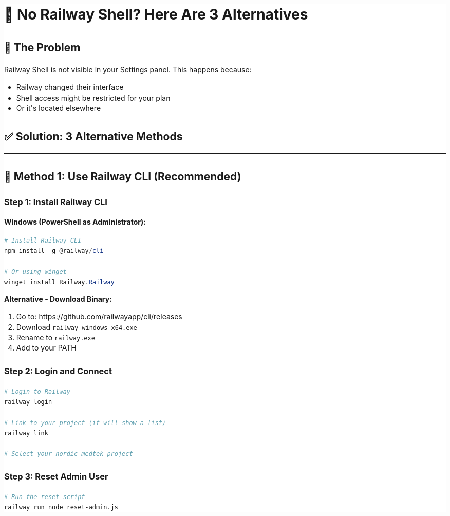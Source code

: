 # 🔧 No Railway Shell? Here Are 3 Alternatives

## 🚨 The Problem

Railway Shell is not visible in your Settings panel. This happens because:
- Railway changed their interface
- Shell access might be restricted for your plan
- Or it's located elsewhere

## ✅ Solution: 3 Alternative Methods

---

## 🚀 Method 1: Use Railway CLI (Recommended)

### Step 1: Install Railway CLI

**Windows (PowerShell as Administrator):**
```powershell
# Install Railway CLI
npm install -g @railway/cli

# Or using winget
winget install Railway.Railway
```

**Alternative - Download Binary:**
1. Go to: https://github.com/railwayapp/cli/releases
2. Download `railway-windows-x64.exe`
3. Rename to `railway.exe`
4. Add to your PATH

### Step 2: Login and Connect

```bash
# Login to Railway
railway login

# Link to your project (it will show a list)
railway link

# Select your nordic-medtek project
```

### Step 3: Reset Admin User

```bash
# Run the reset script
railway run node reset-admin.js
```
